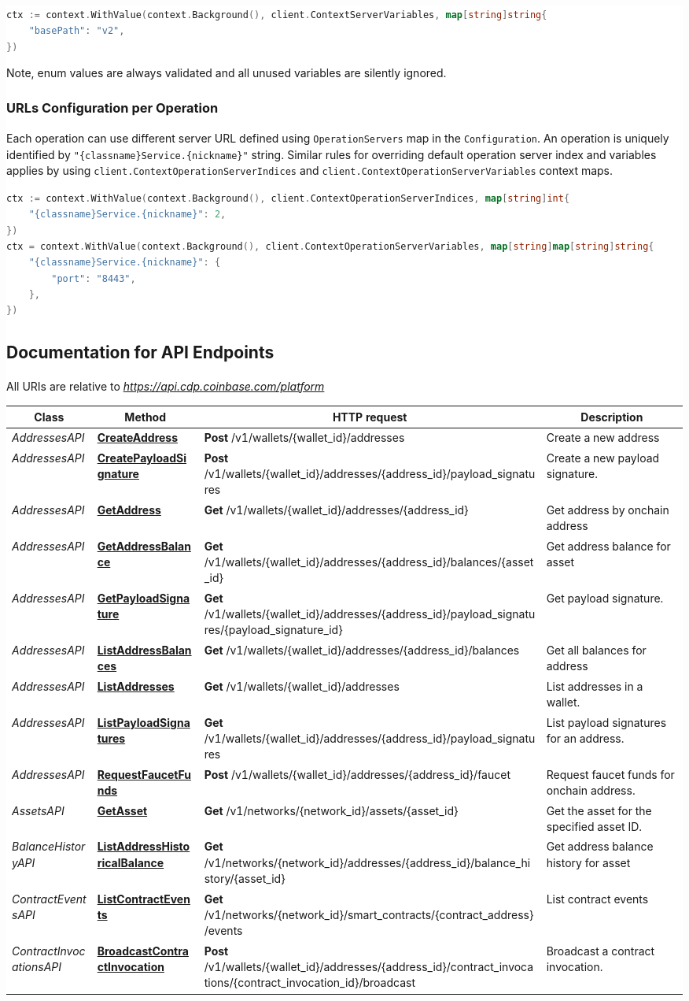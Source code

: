 ```go
ctx := context.WithValue(context.Background(), client.ContextServerVariables, map[string]string{
	"basePath": "v2",
})
```

Note, enum values are always validated and all unused variables are silently ignored.

### URLs Configuration per Operation

Each operation can use different server URL defined using `OperationServers` map in the `Configuration`.
An operation is uniquely identified by `"{classname}Service.{nickname}"` string.
Similar rules for overriding default operation server index and variables applies by using `client.ContextOperationServerIndices` and `client.ContextOperationServerVariables` context maps.

```go
ctx := context.WithValue(context.Background(), client.ContextOperationServerIndices, map[string]int{
	"{classname}Service.{nickname}": 2,
})
ctx = context.WithValue(context.Background(), client.ContextOperationServerVariables, map[string]map[string]string{
	"{classname}Service.{nickname}": {
		"port": "8443",
	},
})
```

## Documentation for API Endpoints

All URIs are relative to *https://api.cdp.coinbase.com/platform*

Class | Method | HTTP request | Description
------------ | ------------- | ------------- | -------------
*AddressesAPI* | [**CreateAddress**](docs/AddressesAPI.md#createaddress) | **Post** /v1/wallets/{wallet_id}/addresses | Create a new address
*AddressesAPI* | [**CreatePayloadSignature**](docs/AddressesAPI.md#createpayloadsignature) | **Post** /v1/wallets/{wallet_id}/addresses/{address_id}/payload_signatures | Create a new payload signature.
*AddressesAPI* | [**GetAddress**](docs/AddressesAPI.md#getaddress) | **Get** /v1/wallets/{wallet_id}/addresses/{address_id} | Get address by onchain address
*AddressesAPI* | [**GetAddressBalance**](docs/AddressesAPI.md#getaddressbalance) | **Get** /v1/wallets/{wallet_id}/addresses/{address_id}/balances/{asset_id} | Get address balance for asset
*AddressesAPI* | [**GetPayloadSignature**](docs/AddressesAPI.md#getpayloadsignature) | **Get** /v1/wallets/{wallet_id}/addresses/{address_id}/payload_signatures/{payload_signature_id} | Get payload signature.
*AddressesAPI* | [**ListAddressBalances**](docs/AddressesAPI.md#listaddressbalances) | **Get** /v1/wallets/{wallet_id}/addresses/{address_id}/balances | Get all balances for address
*AddressesAPI* | [**ListAddresses**](docs/AddressesAPI.md#listaddresses) | **Get** /v1/wallets/{wallet_id}/addresses | List addresses in a wallet.
*AddressesAPI* | [**ListPayloadSignatures**](docs/AddressesAPI.md#listpayloadsignatures) | **Get** /v1/wallets/{wallet_id}/addresses/{address_id}/payload_signatures | List payload signatures for an address.
*AddressesAPI* | [**RequestFaucetFunds**](docs/AddressesAPI.md#requestfaucetfunds) | **Post** /v1/wallets/{wallet_id}/addresses/{address_id}/faucet | Request faucet funds for onchain address.
*AssetsAPI* | [**GetAsset**](docs/AssetsAPI.md#getasset) | **Get** /v1/networks/{network_id}/assets/{asset_id} | Get the asset for the specified asset ID.
*BalanceHistoryAPI* | [**ListAddressHistoricalBalance**](docs/BalanceHistoryAPI.md#listaddresshistoricalbalance) | **Get** /v1/networks/{network_id}/addresses/{address_id}/balance_history/{asset_id} | Get address balance history for asset
*ContractEventsAPI* | [**ListContractEvents**](docs/ContractEventsAPI.md#listcontractevents) | **Get** /v1/networks/{network_id}/smart_contracts/{contract_address}/events | List contract events
*ContractInvocationsAPI* | [**BroadcastContractInvocation**](docs/ContractInvocationsAPI.md#broadcastcontractinvocation) | **Post** /v1/wallets/{wallet_id}/addresses/{address_id}/contract_invocations/{contract_invocation_id}/broadcast | Broadcast a contract invocation.